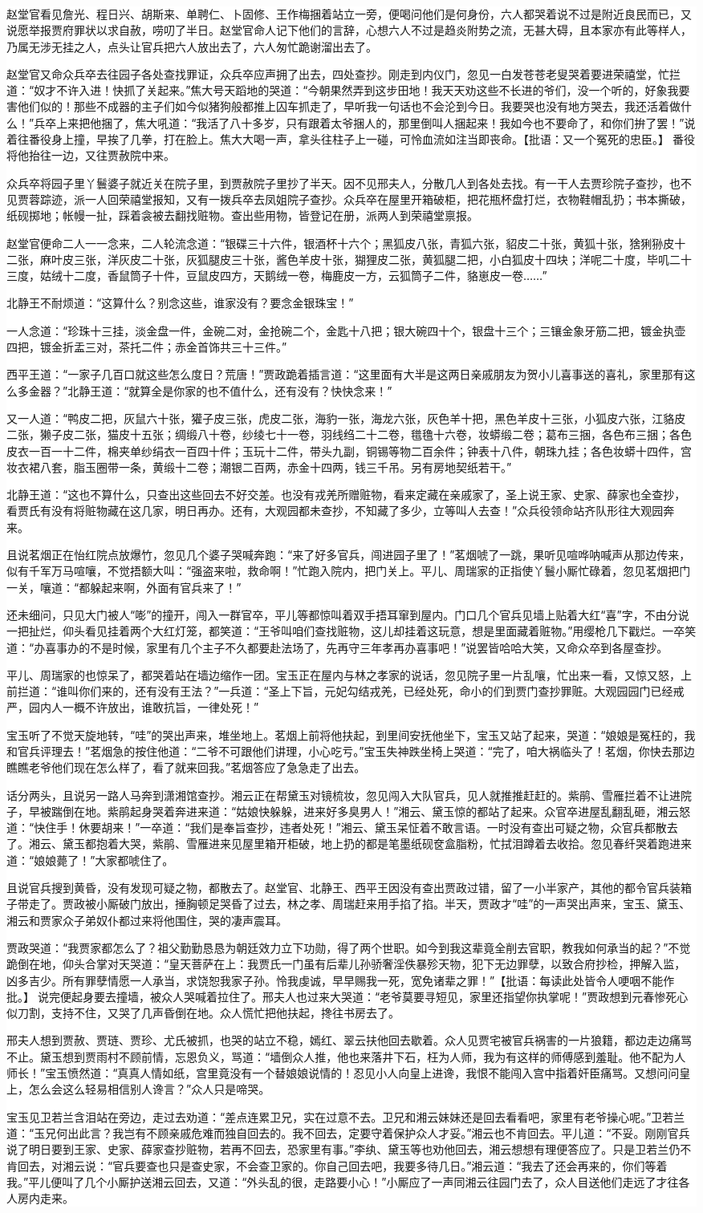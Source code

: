 赵堂官看见詹光、程日兴、胡斯来、单聘仁、卜固修、王作梅捆着站立一旁，便喝问他们是何身份，六人都哭着说不过是附近良民而已，又说愿举报贾府罪状以求自赦，唠叨了半日。赵堂官命人记下他们的言辞，心想六人不过是趋炎附势之流，无甚大碍，且本家亦有此等样人，乃属无涉无挂之人，点头让官兵把六人放出去了，六人匆忙跪谢溜出去了。

赵堂官又命众兵卒去往园子各处查找罪证，众兵卒应声拥了出去，四处查抄。刚走到内仪门，忽见一白发苍苍老叟哭着要进荣禧堂，忙拦道：“奴才不许入进！快抓了关起来。”焦大号天蹈地的哭道：“今朝果然弄到这步田地！我天天劝这些不长进的爷们，没一个听的，好象我要害他们似的！那些不成器的主子们如今似猪狗般都推上囚车抓走了，早听我一句话也不会沦到今日。我要哭也没有地方哭去，我还活着做什么！”兵卒上来把他捆了，焦大吼道：“我活了八十多岁，只有跟着太爷捆人的，那里倒叫人捆起来！我如今也不要命了，和你们拚了罢！”说着往番役身上撞，早挨了几拳，打在脸上。焦大大喝一声，拿头往柱子上一碰，可怜血流如注当即丧命。【批语：又一个冤死的忠臣。】
番役将他抬往一边，又往贾赦院中来。

众兵卒将园子里丫鬟婆子就近关在院子里，到贾赦院子里抄了半天。因不见邢夫人，分散几人到各处去找。有一干人去贾珍院子查抄，也不见贾蓉踪迹，派一人回荣禧堂报知，又有一拨兵卒去凤姐院子查抄。众兵卒在屋里开箱破柜，把花瓶杯盘打烂，衣物鞋帽乱扔；书本撕破，纸砚掷地；帐幔一扯，踩着衾被去翻找赃物。查出些用物，皆登记在册，派两人到荣禧堂禀报。

赵堂官便命二人一一念来，二人轮流念道：“银碟三十六件，银酒杯十六个；黑狐皮八张，青狐六张，貂皮二十张，黄狐十张，猞猁狲皮十二张，麻叶皮三张，洋灰皮二十张，灰狐腿皮三十张，酱色羊皮十张，猢狸皮二张，黄狐腿二把，小白狐皮十四块；洋呢二十度，毕叽二十三度，姑绒十二度，香鼠筒子十件，豆鼠皮四方，天鹅绒一卷，梅鹿皮一方，云狐筒子二件，貉崽皮一卷……”

北静王不耐烦道：“这算什么？别念这些，谁家没有？要念金银珠宝！”

一人念道：“珍珠十三挂，淡金盘一件，金碗二对，金抢碗二个，金匙十八把；银大碗四十个，银盘十三个；三镶金象牙筋二把，镀金执壶四把，镀金折盂三对，茶托二件；赤金首饰共三十三件。”

西平王道：“一家子几百口就这些怎么度日？荒唐！”贾政跪着插言道：“这里面有大半是这两日亲戚朋友为贺小儿喜事送的喜礼，家里那有这么多金器？”北静王道：“就算全是你家的也不值什么，还有没有？快快念来！”

又一人道：“鸭皮二把，灰鼠六十张，獾子皮三张，虎皮二张，海豹一张，海龙六张，灰色羊十把，黑色羊皮十三张，小狐皮六张，江貉皮二张，獭子皮二张，猫皮十五张；绸缎八十卷，纱绫七十一卷，羽线绉二十二卷，氆氇十六卷，妆蟒缎二卷；葛布三捆，各色布三捆；各色皮衣一百一十二件，棉夹单纱绢衣一百四十件；玉玩十二件，带头九副，铜锡等物二百余件；钟表十八件，朝珠九挂；各色妆蟒十四件，宫妆衣裙八套，脂玉圈带一条，黄缎十二卷；潮银二百两，赤金十四两，钱三千吊。另有房地契纸若干。”

北静王道：“这也不算什么，只查出这些回去不好交差。也没有戎羌所赠赃物，看来定藏在亲戚家了，圣上说王家、史家、薛家也全查抄，看贾氏有没有将赃物藏在这几家，明日再办。还有，大观园都未查抄，不知藏了多少，立等叫人去查！”众兵役领命站齐队形往大观园奔来。

且说茗烟正在怡红院点放爆竹，忽见几个婆子哭喊奔跑：“来了好多官兵，闯进园子里了！”茗烟唬了一跳，果听见喧哗呐喊声从那边传来，似有千军万马喧嚷，不觉捂额大叫：“强盗来啦，救命啊！”忙跑入院内，把门关上。平儿、周瑞家的正指使丫鬟小厮忙碌着，忽见茗烟把门一关，嚷道：“都躲起来啊，外面有官兵来了！”

还未细问，只见大门被人“嘭”的撞开，闯入一群官卒，平儿等都惊叫着双手捂耳窜到屋内。门口几个官兵见墙上贴着大红“喜”字，不由分说一把扯烂，仰头看见挂着两个大红灯笼，都笑道：“王爷叫咱们查找赃物，这儿却挂着这玩意，想是里面藏着赃物。”用缨枪几下戳烂。一卒笑道：“办喜事办的不是时候，家里有几个主子不久都要赴法场了，先再守三年孝再办喜事吧！”说罢皆哈哈大笑，又命众卒到各屋查抄。

平儿、周瑞家的也惊呆了，都哭着站在墙边缩作一团。宝玉正在屋内与林之孝家的说话，忽见院子里一片乱嚷，忙出来一看，又惊又怒，上前拦道：“谁叫你们来的，还有没有王法？”一兵道：“圣上下旨，元妃勾结戎羌，已经处死，命小的们到贾门查抄罪赃。大观园园门已经戒严，园内人一概不许放出，谁敢抗旨，一律处死！”

宝玉听了不觉天旋地转，“哇”的哭出声来，堆坐地上。茗烟上前将他扶起，到里间安抚他坐下，宝玉又站了起来，哭道：“娘娘是冤枉的，我和官兵评理去！”茗烟急的按住他道：“二爷不可跟他们讲理，小心吃亏。”宝玉失神跌坐椅上哭道：“完了，咱大祸临头了！茗烟，你快去那边瞧瞧老爷他们现在怎么样了，看了就来回我。”茗烟答应了急急走了出去。

话分两头，且说另一路人马奔到潇湘馆查抄。湘云正在帮黛玉对镜梳妆，忽见闯入大队官兵，见人就推推赶赶的。紫鹃、雪雁拦着不让进院子，早被踹倒在地。紫鹃起身哭着奔进来道：“姑娘快躲躲，进来好多臭男人！”湘云、黛玉惊的都站了起来。众官卒进屋乱翻乱砸，湘云怒道：“快住手！休要胡来！”一卒道：“我们是奉旨查抄，违者处死！”湘云、黛玉呆怔着不敢言语。一时没有查出可疑之物，众官兵都散去了。湘云、黛玉都抱着大哭，紫鹃、雪雁进来见屋里箱开柜破，地上扔的都是笔墨纸砚奁盒脂粉，忙拭泪蹲着去收拾。忽见春纤哭着跑进来道：“娘娘薨了！”大家都唬住了。

且说官兵搜到黄昏，没有发现可疑之物，都散去了。赵堂官、北静王、西平王因没有查出贾政过错，留了一小半家产，其他的都令官兵装箱子带走了。贾政被小厮破门放出，捶胸顿足哭昏了过去，林之孝、周瑞赶来用手掐了掐。半天，贾政才“哇”的一声哭出声来，宝玉、黛玉、湘云和贾家众子弟奴仆都过来将他围住，哭的凄声震耳。

贾政哭道：“我贾家都怎么了？祖父勤勤恳恳为朝廷效力立下功勋，得了两个世职。如今到我这辈竟全削去官职，教我如何承当的起？”不觉跪倒在地，仰头合掌对天哭道：“皇天菩萨在上：我贾氏一门虽有后辈儿孙骄奢淫佚暴殄天物，犯下无边罪孽，以致合府抄检，押解入监，凶多吉少。所有罪孽情愿一人承当，求饶恕我家子孙。怜我虔诚，早早赐我一死，宽免诸辈之罪！”【批语：每读此处皆令人哽咽不能作批。】
说完便起身要去撞墙，被众人哭喊着拉住了。邢夫人也过来大哭道：“老爷莫要寻短见，家里还指望你执掌呢！”贾政想到元春惨死心似刀割，支持不住，又哭了几声昏倒在地。众人慌忙把他扶起，搀往书房去了。

邢夫人想到贾赦、贾琏、贾珍、尤氏被抓，也哭的站立不稳，嫣红、翠云扶他回去歇着。众人见贾宅被官兵祸害的一片狼籍，都边走边痛骂不止。黛玉想到贾雨村不顾前情，忘恩负义，骂道：“墙倒众人推，他也来落井下石，枉为人师，我为有这样的师傅感到羞耻。他不配为人师长！”宝玉愤然道：“真真人情如纸，宫里竟没有一个替娘娘说情的！忍见小人向皇上进谗，我恨不能闯入宫中指着奸臣痛骂。又想问问皇上，怎么会这么轻易相信别人谗言？”众人只是啼哭。

宝玉见卫若兰含泪站在旁边，走过去劝道：“差点连累卫兄，实在过意不去。卫兄和湘云妹妹还是回去看看吧，家里有老爷操心呢。”卫若兰道：“玉兄何出此言？我岂有不顾亲戚危难而独自回去的。我不回去，定要守着保护众人才妥。”湘云也不肯回去。平儿道：“不妥。刚刚官兵说了明日要到王家、史家、薛家查抄赃物，若再不回去，恐家里有事。”李纨、黛玉等也劝他回去，湘云想想有理便答应了。只是卫若兰仍不肯回去，对湘云说：“官兵要查也只是查史家，不会查卫家的。你自己回去吧，我要多待几日。”湘云道：“我去了还会再来的，你们等着我。”平儿便叫了几个小厮护送湘云回去，又道：“外头乱的很，走路要小心！”小厮应了一声同湘云往园门去了，众人目送他们走远了才往各人房内走来。
